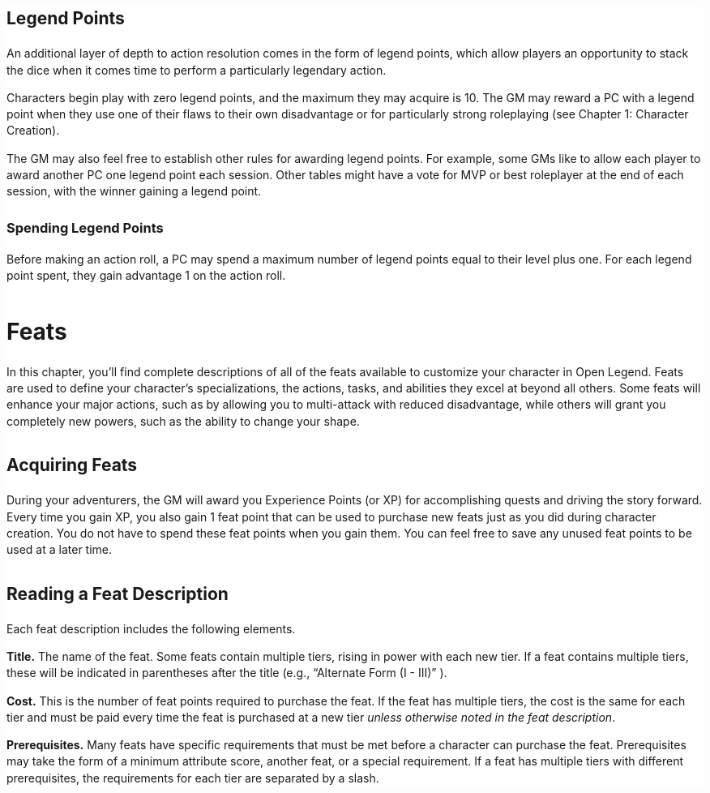 ## Legend Points

An additional layer of depth to action resolution comes in the form of legend points, which allow players an opportunity to stack the dice when it comes time to perform a particularly legendary action.

Characters begin play with zero legend points, and the maximum they may acquire is 10. The GM may reward a PC with a legend point when they use one of their flaws to their own disadvantage or for particularly strong roleplaying (see Chapter 1: Character Creation).

The GM may also feel free to establish other rules for awarding legend points. For example, some GMs like to allow each player to award another PC one legend point each session. Other tables might have a vote for MVP or best roleplayer at the end of each session, with the winner gaining a legend point.

### Spending Legend Points

Before making an action roll, a PC may spend a maximum number of legend points equal to their level plus one. For each legend point spent, they gain advantage 1 on the action roll.


# Feats #

In this chapter, you’ll find complete descriptions of all of the feats available to customize your character in Open Legend. Feats are used to define your character’s specializations, the actions, tasks, and abilities they excel at beyond all others. Some feats will enhance your major actions, such as by allowing you to multi-attack with reduced disadvantage, while others will grant you completely new powers, such as the ability to change your shape.

## Acquiring Feats

During your adventurers, the GM will award you Experience Points (or XP) for accomplishing quests and driving the story forward. Every time you gain XP, you also gain 1 feat point that can be used to purchase new feats just as you did during character creation. You do not have to spend these feat points when you gain them. You can feel free to save any unused feat points to be used at a later time.

## Reading a Feat Description

Each feat description includes the following elements.

**Title.** The name of the feat. Some feats contain multiple tiers, rising in power with each new tier. If a feat contains multiple tiers, these will be indicated in parentheses after the title (e.g., “Alternate Form (I - III)” ).

**Cost.** This is the number of feat points required to purchase the feat. If the feat has multiple tiers, the cost is the same for each tier and must be paid every time the feat is purchased at a new tier *unless otherwise noted in the feat description*.

**Prerequisites.** Many feats have specific requirements that must be met before a character can purchase the feat. Prerequisites may take the form of a minimum attribute score, another feat, or a special requirement. If a feat has multiple tiers with different prerequisites, the requirements for each tier are separated by a slash.

